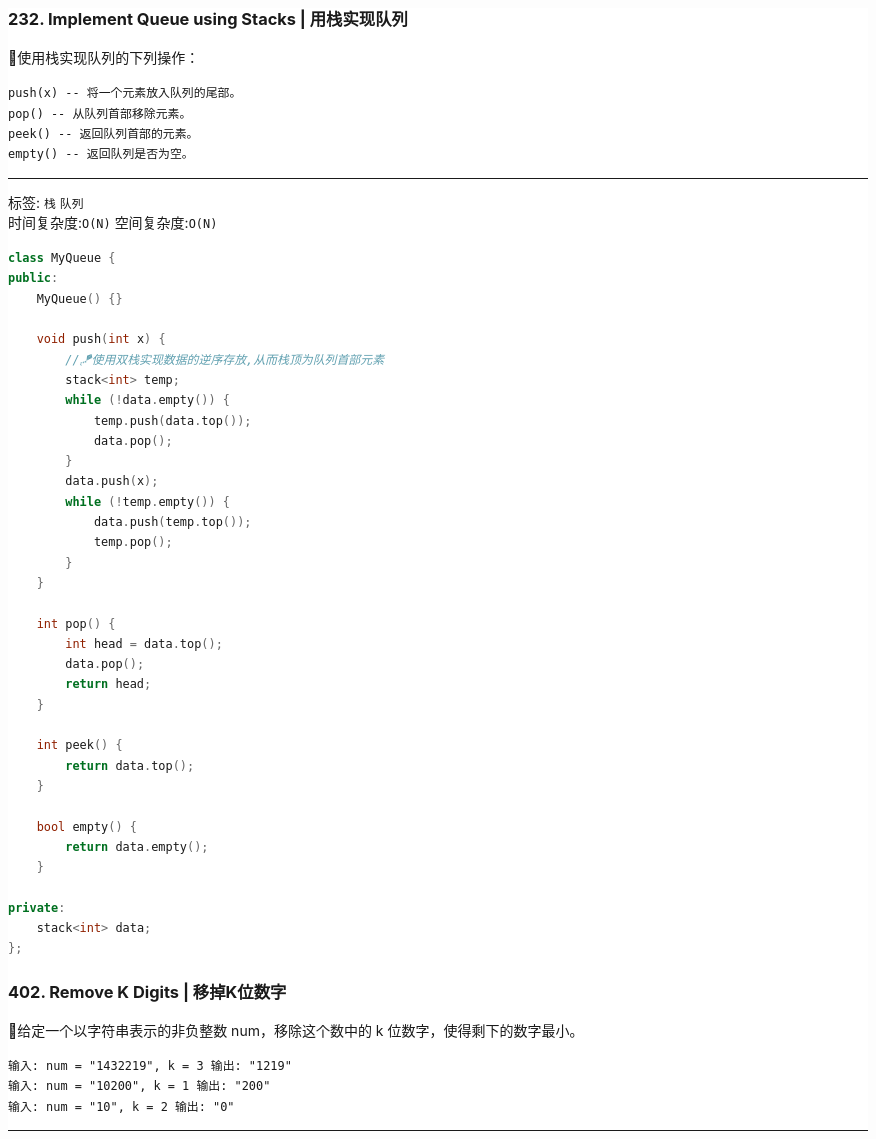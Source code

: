 

### 232. Implement Queue using Stacks | 用栈实现队列
🥉使用栈实现队列的下列操作：
```
push(x) -- 将一个元素放入队列的尾部。
pop() -- 从队列首部移除元素。
peek() -- 返回队列首部的元素。
empty() -- 返回队列是否为空。
```
---

标签: `栈` `队列`<br>
时间复杂度:`O(N)` 空间复杂度:`O(N)`
```c++
class MyQueue {
public:
    MyQueue() {}

    void push(int x) {
        //🪁使用双栈实现数据的逆序存放,从而栈顶为队列首部元素
        stack<int> temp;
        while (!data.empty()) {
            temp.push(data.top());
            data.pop();
        }
        data.push(x);
        while (!temp.empty()) {
            data.push(temp.top());
            temp.pop();
        }
    }
    
    int pop() {
        int head = data.top();
        data.pop();
        return head;
    }
    
    int peek() {
        return data.top();
    }
    
    bool empty() {
        return data.empty();
    }

private:
    stack<int> data;
};
```

### 402. Remove K Digits | 移掉K位数字
🥈给定一个以字符串表示的非负整数 num，移除这个数中的 k 位数字，使得剩下的数字最小。
```
输入: num = "1432219", k = 3 输出: "1219"
输入: num = "10200", k = 1 输出: "200"
输入: num = "10", k = 2 输出: "0"
```
---
